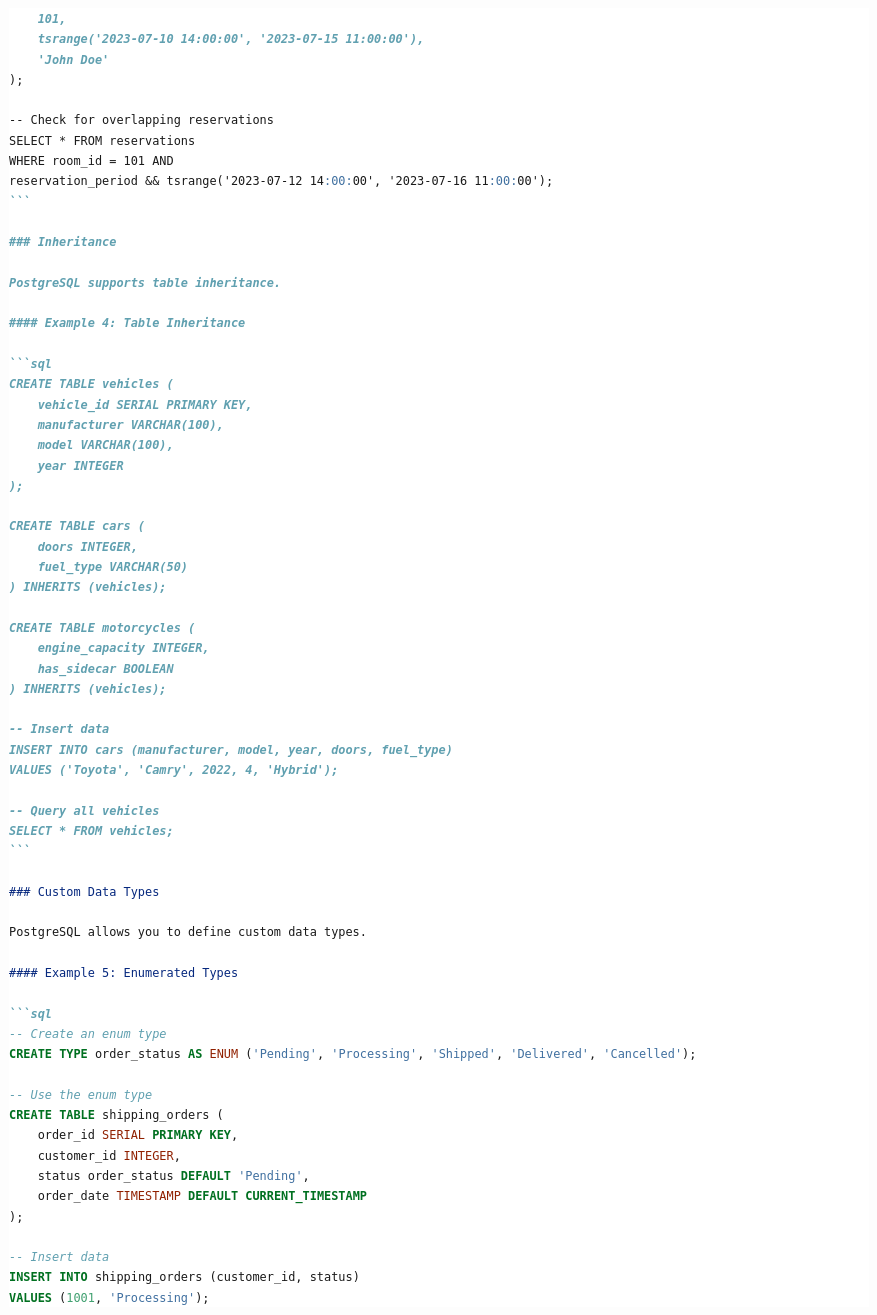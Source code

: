 ````markdown
    101, 
    tsrange('2023-07-10 14:00:00', '2023-07-15 11:00:00'),
    'John Doe'
);

-- Check for overlapping reservations
SELECT * FROM reservations
WHERE room_id = 101 AND 
reservation_period && tsrange('2023-07-12 14:00:00', '2023-07-16 11:00:00');
```

### Inheritance

PostgreSQL supports table inheritance.

#### Example 4: Table Inheritance

```sql
CREATE TABLE vehicles (
    vehicle_id SERIAL PRIMARY KEY,
    manufacturer VARCHAR(100),
    model VARCHAR(100),
    year INTEGER
);

CREATE TABLE cars (
    doors INTEGER,
    fuel_type VARCHAR(50)
) INHERITS (vehicles);

CREATE TABLE motorcycles (
    engine_capacity INTEGER,
    has_sidecar BOOLEAN
) INHERITS (vehicles);

-- Insert data
INSERT INTO cars (manufacturer, model, year, doors, fuel_type)
VALUES ('Toyota', 'Camry', 2022, 4, 'Hybrid');

-- Query all vehicles
SELECT * FROM vehicles;
```

### Custom Data Types

PostgreSQL allows you to define custom data types.

#### Example 5: Enumerated Types

```sql
-- Create an enum type
CREATE TYPE order_status AS ENUM ('Pending', 'Processing', 'Shipped', 'Delivered', 'Cancelled');

-- Use the enum type
CREATE TABLE shipping_orders (
    order_id SERIAL PRIMARY KEY,
    customer_id INTEGER,
    status order_status DEFAULT 'Pending',
    order_date TIMESTAMP DEFAULT CURRENT_TIMESTAMP
);

-- Insert data
INSERT INTO shipping_orders (customer_id, status)
VALUES (1001, 'Processing');
````